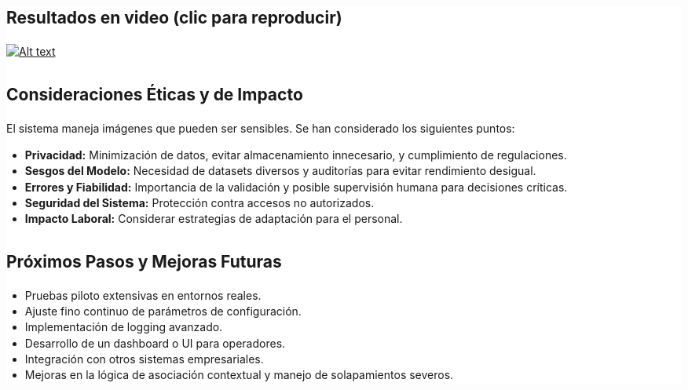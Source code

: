 
## Resultados en video (clic para reproducir)
[![Alt text](https://img.youtube.com/vi/Nu2CSzB1M34/0.jpg)](https://www.youtube.com/watch?v=Nu2CSzB1M34)

## Consideraciones Éticas y de Impacto
El sistema maneja imágenes que pueden ser sensibles. Se han considerado los siguientes puntos:
* **Privacidad:** Minimización de datos, evitar almacenamiento innecesario, y cumplimiento de regulaciones.
* **Sesgos del Modelo:** Necesidad de datasets diversos y auditorías para evitar rendimiento desigual.
* **Errores y Fiabilidad:** Importancia de la validación y posible supervisión humana para decisiones críticas.
* **Seguridad del Sistema:** Protección contra accesos no autorizados.
* **Impacto Laboral:** Considerar estrategias de adaptación para el personal.

## Próximos Pasos y Mejoras Futuras
* Pruebas piloto extensivas en entornos reales.
* Ajuste fino continuo de parámetros de configuración.
* Implementación de logging avanzado.
* Desarrollo de un dashboard o UI para operadores.
* Integración con otros sistemas empresariales.
* Mejoras en la lógica de asociación contextual y manejo de solapamientos severos.

